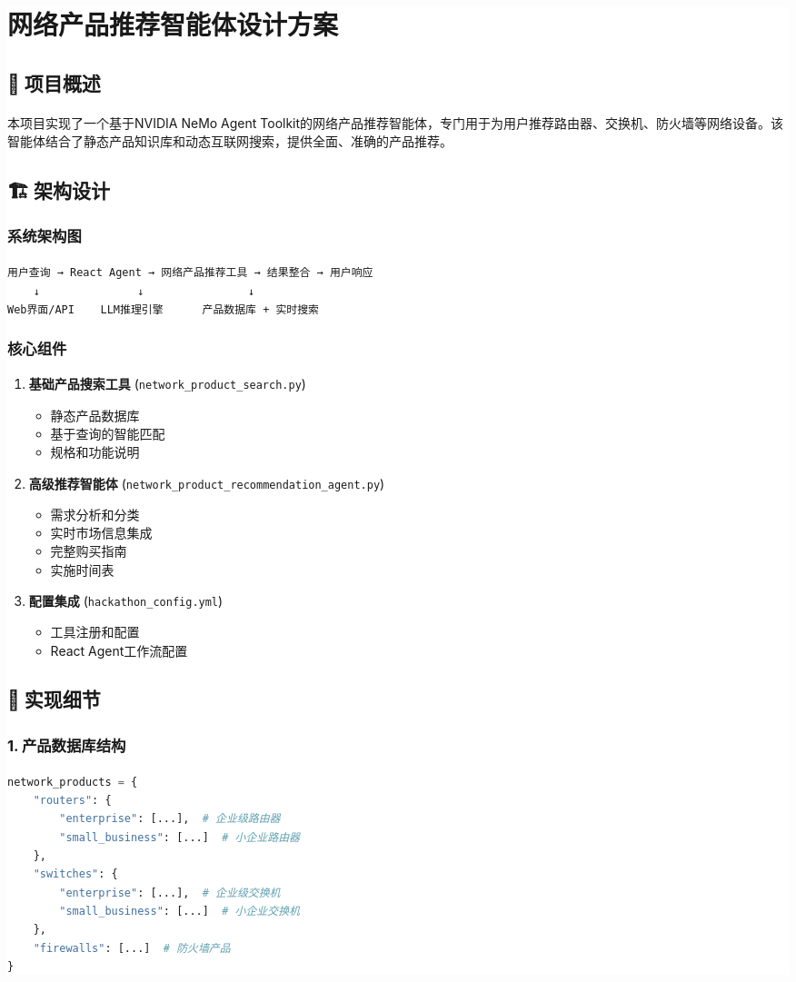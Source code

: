 # 网络产品推荐智能体设计方案

## 🎯 项目概述

本项目实现了一个基于NVIDIA NeMo Agent Toolkit的网络产品推荐智能体，专门用于为用户推荐路由器、交换机、防火墙等网络设备。该智能体结合了静态产品知识库和动态互联网搜索，提供全面、准确的产品推荐。

## 🏗️ 架构设计

### 系统架构图
```
用户查询 → React Agent → 网络产品推荐工具 → 结果整合 → 用户响应
    ↓               ↓                ↓
Web界面/API    LLM推理引擎      产品数据库 + 实时搜索
```

### 核心组件

1. **基础产品搜索工具** (`network_product_search.py`)
   - 静态产品数据库
   - 基于查询的智能匹配
   - 规格和功能说明

2. **高级推荐智能体** (`network_product_recommendation_agent.py`) 
   - 需求分析和分类
   - 实时市场信息集成
   - 完整购买指南
   - 实施时间表

3. **配置集成** (`hackathon_config.yml`)
   - 工具注册和配置
   - React Agent工作流配置

## 🔧 实现细节

### 1. 产品数据库结构

```python
network_products = {
    "routers": {
        "enterprise": [...],  # 企业级路由器
        "small_business": [...]  # 小企业路由器
    },
    "switches": {
        "enterprise": [...],  # 企业级交换机
        "small_business": [...]  # 小企业交换机
    },
    "firewalls": [...]  # 防火墙产品
}
```
